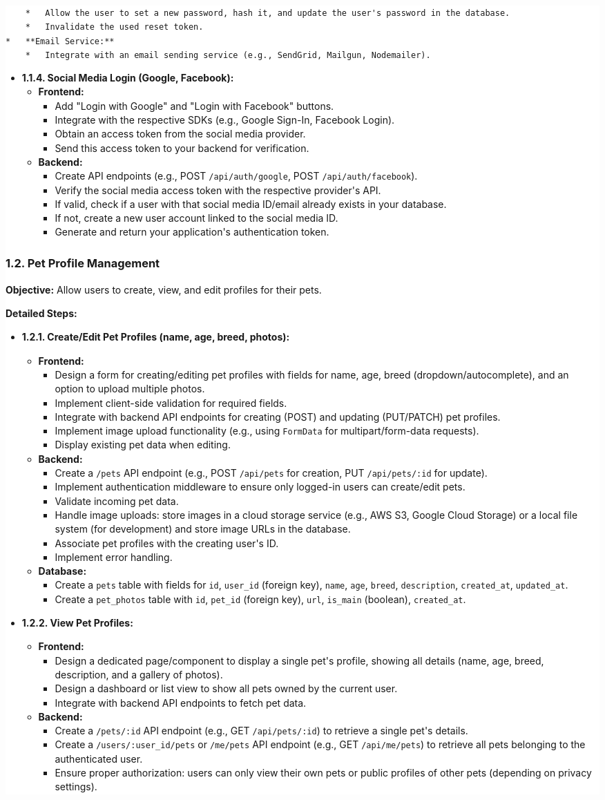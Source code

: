         *   Allow the user to set a new password, hash it, and update the user's password in the database.
        *   Invalidate the used reset token.
    *   **Email Service:**
        *   Integrate with an email sending service (e.g., SendGrid, Mailgun, Nodemailer).

*   **1.1.4. Social Media Login (Google, Facebook):**
    *   **Frontend:**
        *   Add "Login with Google" and "Login with Facebook" buttons.
        *   Integrate with the respective SDKs (e.g., Google Sign-In, Facebook Login).
        *   Obtain an access token from the social media provider.
        *   Send this access token to your backend for verification.
    *   **Backend:**
        *   Create API endpoints (e.g., POST `/api/auth/google`, POST `/api/auth/facebook`).
        *   Verify the social media access token with the respective provider's API.
        *   If valid, check if a user with that social media ID/email already exists in your database.
        *   If not, create a new user account linked to the social media ID.
        *   Generate and return your application's authentication token.

### 1.2. Pet Profile Management

**Objective:** Allow users to create, view, and edit profiles for their pets.

**Detailed Steps:**

*   **1.2.1. Create/Edit Pet Profiles (name, age, breed, photos):**
    *   **Frontend:**
        *   Design a form for creating/editing pet profiles with fields for name, age, breed (dropdown/autocomplete), and an option to upload multiple photos.
        *   Implement client-side validation for required fields.
        *   Integrate with backend API endpoints for creating (POST) and updating (PUT/PATCH) pet profiles.
        *   Implement image upload functionality (e.g., using `FormData` for multipart/form-data requests).
        *   Display existing pet data when editing.
    *   **Backend:**
        *   Create a `/pets` API endpoint (e.g., POST `/api/pets` for creation, PUT `/api/pets/:id` for update).
        *   Implement authentication middleware to ensure only logged-in users can create/edit pets.
        *   Validate incoming pet data.
        *   Handle image uploads: store images in a cloud storage service (e.g., AWS S3, Google Cloud Storage) or a local file system (for development) and store image URLs in the database.
        *   Associate pet profiles with the creating user's ID.
        *   Implement error handling.
    *   **Database:**
        *   Create a `pets` table with fields for `id`, `user_id` (foreign key), `name`, `age`, `breed`, `description`, `created_at`, `updated_at`.
        *   Create a `pet_photos` table with `id`, `pet_id` (foreign key), `url`, `is_main` (boolean), `created_at`.

*   **1.2.2. View Pet Profiles:**
    *   **Frontend:**
        *   Design a dedicated page/component to display a single pet's profile, showing all details (name, age, breed, description, and a gallery of photos).
        *   Design a dashboard or list view to show all pets owned by the current user.
        *   Integrate with backend API endpoints to fetch pet data.
    *   **Backend:**
        *   Create a `/pets/:id` API endpoint (e.g., GET `/api/pets/:id`) to retrieve a single pet's details.
        *   Create a `/users/:user_id/pets` or `/me/pets` API endpoint (e.g., GET `/api/me/pets`) to retrieve all pets belonging to the authenticated user.
        *   Ensure proper authorization: users can only view their own pets or public profiles of other pets (depending on privacy settings).
